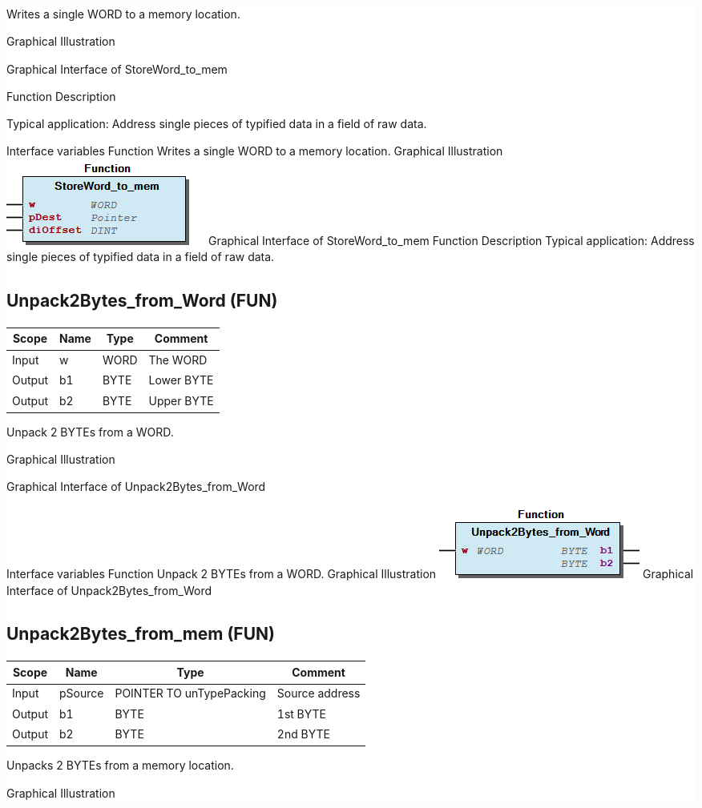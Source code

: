 Writes a single WORD to a memory location.

Graphical Illustration

Graphical Interface of StoreWord_to_mem

Function Description

Typical application: Address single pieces of typified data in a field of raw data.

Interface variables Function Writes a single WORD to a memory location. Graphical Illustration ![Image](images/wagosysplainmem_9cb8d565.png) Graphical Interface of StoreWord_to_mem Function Description Typical application: Address single pieces of typified data in a field of raw data.

## Unpack2Bytes_from_Word (FUN)


| Scope | Name | Type | Comment |
| --- | --- | --- | --- |
| Input | w | WORD | The WORD |
| Output | b1 | BYTE | Lower BYTE |
| Output | b2 | BYTE | Upper BYTE |

Unpack 2 BYTEs from a WORD.

Graphical Illustration

Graphical Interface of Unpack2Bytes_from_Word

Interface variables Function Unpack 2 BYTEs from a WORD. Graphical Illustration ![Image](images/wagosysplainmem_1768e0d0.png) Graphical Interface of Unpack2Bytes_from_Word

## Unpack2Bytes_from_mem (FUN)


| Scope | Name | Type | Comment |
| --- | --- | --- | --- |
| Input | pSource | POINTER TO unTypePacking | Source address |
| Output | b1 | BYTE | 1st BYTE |
| Output | b2 | BYTE | 2nd BYTE |

Unpacks 2 BYTEs from a memory location.

Graphical Illustration
